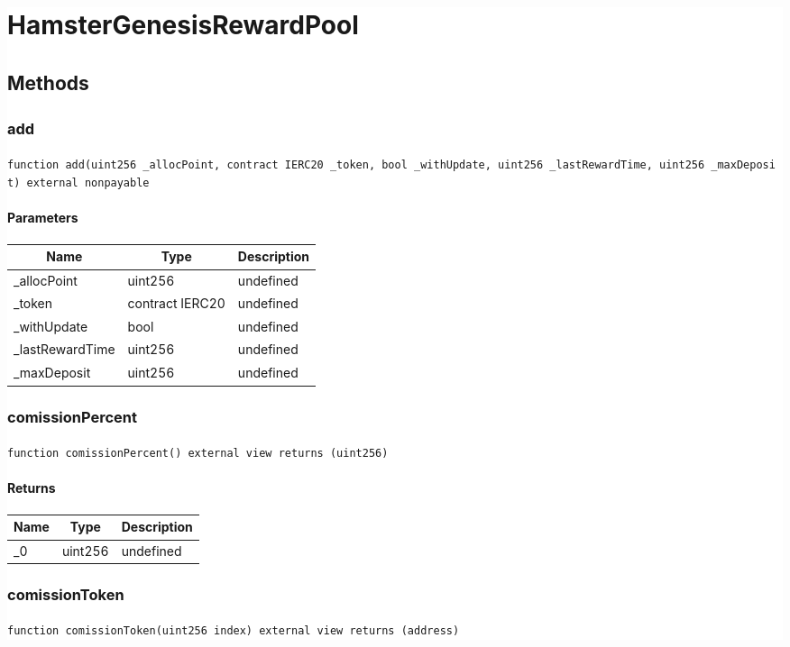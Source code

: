 # HamsterGenesisRewardPool









## Methods

### add

```solidity
function add(uint256 _allocPoint, contract IERC20 _token, bool _withUpdate, uint256 _lastRewardTime, uint256 _maxDeposit) external nonpayable
```





#### Parameters

| Name | Type | Description |
|---|---|---|
| _allocPoint | uint256 | undefined |
| _token | contract IERC20 | undefined |
| _withUpdate | bool | undefined |
| _lastRewardTime | uint256 | undefined |
| _maxDeposit | uint256 | undefined |

### comissionPercent

```solidity
function comissionPercent() external view returns (uint256)
```






#### Returns

| Name | Type | Description |
|---|---|---|
| _0 | uint256 | undefined |

### comissionToken

```solidity
function comissionToken(uint256 index) external view returns (address)
```
